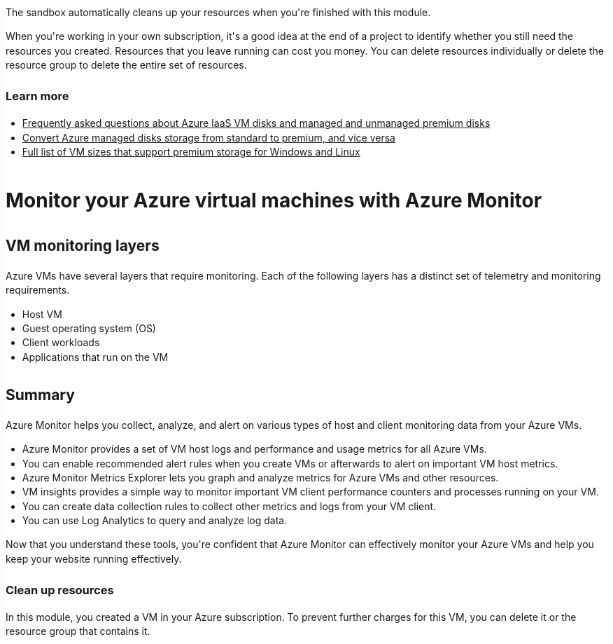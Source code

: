 The sandbox automatically cleans up your resources when you're finished with this module.

When you're working in your own subscription, it's a good idea at the end of a project to identify whether you still need the resources you created. Resources that you leave running can cost you money. You can delete resources individually or delete the resource group to delete the entire set of resources.

### Learn more

- [Frequently asked questions about Azure IaaS VM disks and managed and unmanaged premium disks](https://learn.microsoft.com/en-us/azure/virtual-machines/windows/faq-for-disks)
- [Convert Azure managed disks storage from standard to premium, and vice versa](https://learn.microsoft.com/en-us/azure/virtual-machines/disks-convert-types?tabs=azure-powershell)
- [Full list of VM sizes that support premium storage for Windows and Linux](https://learn.microsoft.com/en-us/azure/virtual-machines/sizes)


# **Monitor your Azure virtual machines with Azure Monitor**

## VM monitoring layers

Azure VMs have several layers that require monitoring. Each of the following layers has a distinct set of telemetry and monitoring requirements.

- Host VM
- Guest operating system (OS)
- Client workloads
- Applications that run on the VM

## Summary

Azure Monitor helps you collect, analyze, and alert on various types of host and client monitoring data from your Azure VMs.

- Azure Monitor provides a set of VM host logs and performance and usage metrics for all Azure VMs.
- You can enable recommended alert rules when you create VMs or afterwards to alert on important VM host metrics.
- Azure Monitor Metrics Explorer lets you graph and analyze metrics for Azure VMs and other resources.
- VM insights provides a simple way to monitor important VM client performance counters and processes running on your VM.
- You can create data collection rules to collect other metrics and logs from your VM client.
- You can use Log Analytics to query and analyze log data.

Now that you understand these tools, you're confident that Azure Monitor can effectively monitor your Azure VMs and help you keep your website running effectively.

### Clean up resources

In this module, you created a VM in your Azure subscription. To prevent further charges for this VM, you can delete it or the resource group that contains it.
